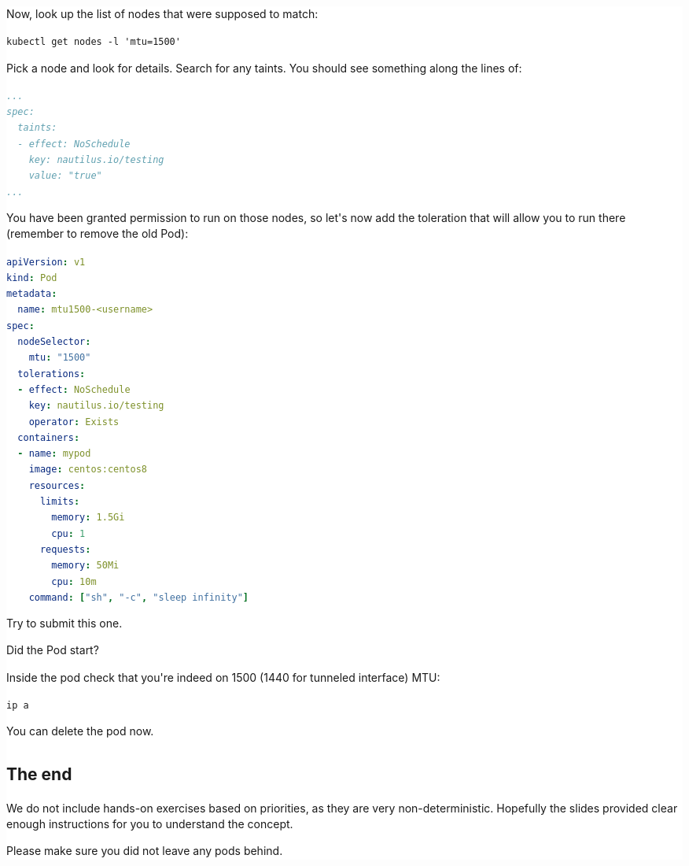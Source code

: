 Now, look up the list of nodes that were supposed to match:

```
kubectl get nodes -l 'mtu=1500'
```

Pick a node and look for details. Search for any taints. You should see something along the lines of:

```yaml
...
spec:
  taints:
  - effect: NoSchedule
    key: nautilus.io/testing
    value: "true"
...
```

You have been granted permission to run on those nodes, so let's now add the toleration that will allow you to run there (remember to remove the old Pod):

```yaml
apiVersion: v1
kind: Pod
metadata:
  name: mtu1500-<username>
spec:
  nodeSelector:
    mtu: "1500"
  tolerations:
  - effect: NoSchedule
    key: nautilus.io/testing
    operator: Exists
  containers:
  - name: mypod
    image: centos:centos8
    resources:
      limits:
        memory: 1.5Gi
        cpu: 1
      requests:
        memory: 50Mi
        cpu: 10m
    command: ["sh", "-c", "sleep infinity"]
```

Try to submit this one.

Did the Pod start?

Inside the pod check that you're indeed on 1500 (1440 for tunneled interface) MTU:

```
ip a
```

You can delete the pod now.

## The end

We do not include hands-on exercises based on priorities, as they are very non-deterministic. 
Hopefully the slides provided clear enough instructions for you to understand the concept.

Please make sure you did not leave any pods behind.
